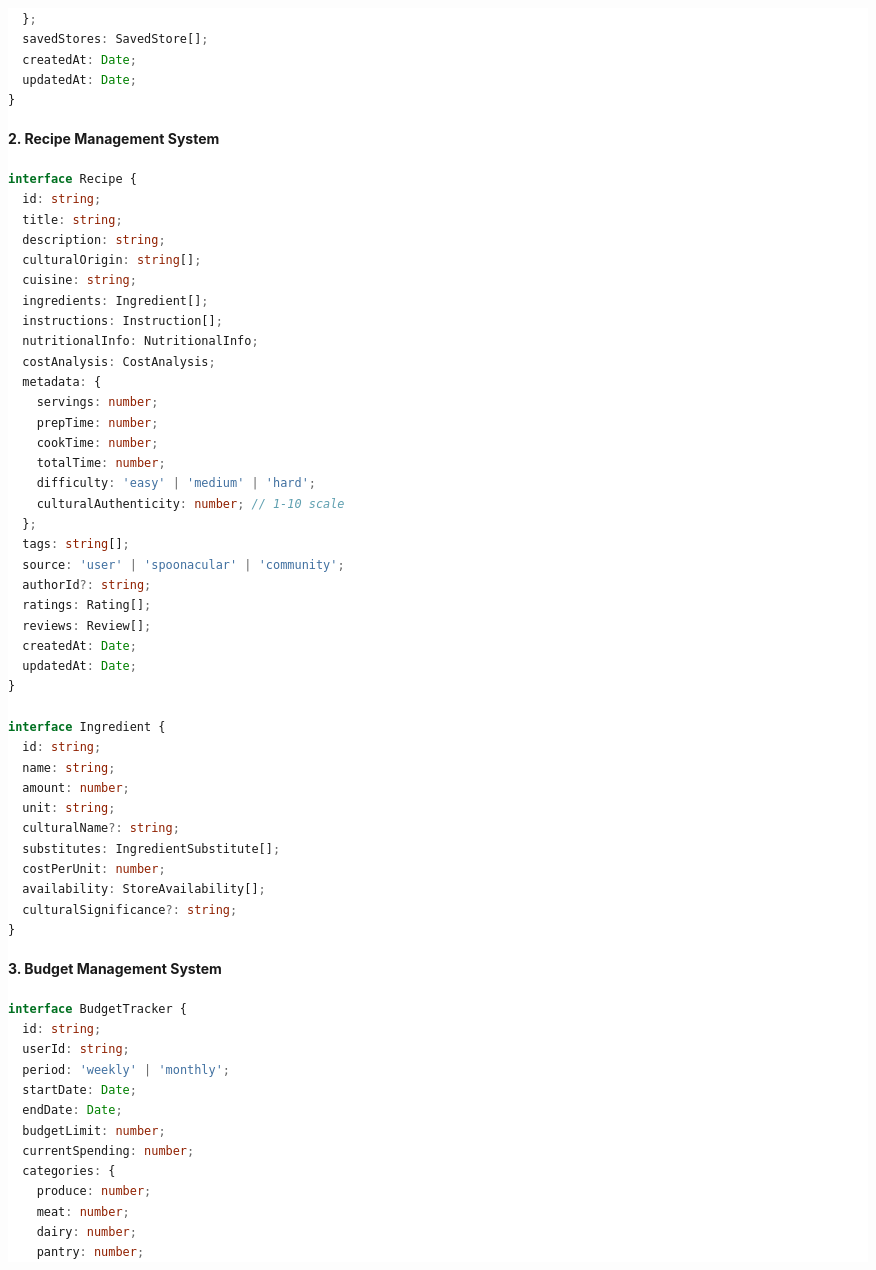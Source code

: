 ```typescript
  };
  savedStores: SavedStore[];
  createdAt: Date;
  updatedAt: Date;
}
```

#### 2. Recipe Management System
```typescript
interface Recipe {
  id: string;
  title: string;
  description: string;
  culturalOrigin: string[];
  cuisine: string;
  ingredients: Ingredient[];
  instructions: Instruction[];
  nutritionalInfo: NutritionalInfo;
  costAnalysis: CostAnalysis;
  metadata: {
    servings: number;
    prepTime: number;
    cookTime: number;
    totalTime: number;
    difficulty: 'easy' | 'medium' | 'hard';
    culturalAuthenticity: number; // 1-10 scale
  };
  tags: string[];
  source: 'user' | 'spoonacular' | 'community';
  authorId?: string;
  ratings: Rating[];
  reviews: Review[];
  createdAt: Date;
  updatedAt: Date;
}

interface Ingredient {
  id: string;
  name: string;
  amount: number;
  unit: string;
  culturalName?: string;
  substitutes: IngredientSubstitute[];
  costPerUnit: number;
  availability: StoreAvailability[];
  culturalSignificance?: string;
}
```

#### 3. Budget Management System
```typescript
interface BudgetTracker {
  id: string;
  userId: string;
  period: 'weekly' | 'monthly';
  startDate: Date;
  endDate: Date;
  budgetLimit: number;
  currentSpending: number;
  categories: {
    produce: number;
    meat: number;
    dairy: number;
    pantry: number;
```